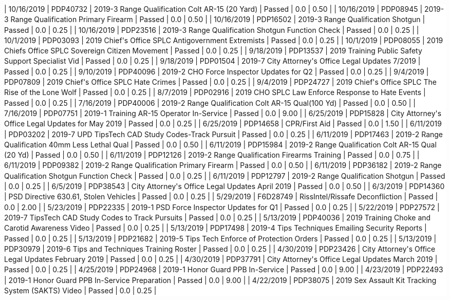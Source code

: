 | 10/16/2019 | PDP40732 | 2019-3 Range Qualification Colt AR-15 (20 Yard) | Passed | 0.0 | 0.50 |
| 10/16/2019 | PDP08945 | 2019-3 Range Qualification Primary Firearm | Passed | 0.0 | 0.50 |
| 10/16/2019 | PDP16502 | 2019-3 Range Qualification Shotgun | Passed | 0.0 | 0.25 |
| 10/16/2019 | PDP23516 | 2019-3 Range Qualification Shotgun Function Check | Passed | 0.0 | 0.25 |
| 10/1/2019 | PDP03093 | 2019 Chief's Office SPLC Antigovernment Extremists | Passed | 0.0 | 0.25 |
| 10/1/2019 | PDP08055 | 2019 Chiefs Office SPLC Sovereign Citizen Movement | Passed | 0.0 | 0.25 |
| 9/18/2019 | PDP13537 | 2019 Training Public Safety Support Specialist Vid | Passed | 0.0 | 0.25 |
| 9/18/2019 | PDP01504 | 2019-7 City Attorney's Office Legal Updates 7/2019 | Passed | 0.0 | 0.25 |
| 9/10/2019 | PDP40096 | 2019-2 CHO Force Inspector Updates for Q2 | Passed | 0.0 | 0.25 |
| 9/4/2019 | PDP07809 | 2019 Chief's Office SPLC Hate Crimes | Passed | 0.0 | 0.25 |
| 9/4/2019 | PDP24727 | 2019 Chief's Office SPLC The Rise of the Lone Wolf | Passed | 0.0 | 0.25 |
| 8/7/2019 | PDP02916 | 2019 CHO SPLC Law Enforce Response to Hate Events | Passed | 0.0 | 0.25 |
| 7/16/2019 | PDP40006 | 2019-2 Range Qualification Colt AR-15 Qual(100 Yd) | Passed | 0.0 | 0.50 |
| 7/16/2019 | PDP07751 | 2019-1 Training AR-15 Operator In-Service | Passed | 0.0 | 9.00 |
| 6/25/2019 | PDP15828 | City Attorney's Office Legal Updates for May 2019 | Passed | 0.0 | 0.25 |
| 6/25/2019 | PDP14658 | CPR/First Aid | Passed | 0.0 | 1.50 |
| 6/11/2019 | PDP03202 | 2019-7 UPD TipsTech CAD Study Codes-Track Pursuit | Passed | 0.0 | 0.25 |
| 6/11/2019 | PDP17463 | 2019-2 Range Qualification 40mm Less Lethal Qual | Passed | 0.0 | 0.50 |
| 6/11/2019 | PDP15984 | 2019-2 Range Qualification Colt AR-15 Qual (20 Yd) | Passed | 0.0 | 0.50 |
| 6/11/2019 | PDP12126 | 2019-2 Range Qualification Firearms Training | Passed | 0.0 | 0.75 |
| 6/11/2019 | PDP09382 | 2019-2 Range Qualification Primary Firearm | Passed | 0.0 | 0.50 |
| 6/11/2019 | PDP36182 | 2019-2 Range Qualification Shotgun Function Check | Passed | 0.0 | 0.25 |
| 6/11/2019 | PDP12797 | 2019-2 Range Qualification Shotgun | Passed | 0.0 | 0.25 |
| 6/5/2019 | PDP38543 | City Attorney's Office Legal Updates April 2019 | Passed | 0.0 | 0.50 |
| 6/3/2019 | PDP14360 | PSD Directive 630.61, Stolen Vehicles | Passed | 0.0 | 0.25 |
| 5/29/2019 | F6D28749 | RissIntel/Rissafe Deconfliction | Passed | 0.0 | 2.00 |
| 5/23/2019 | PDP22335 | 2019-1 PSD Force Inspector Updates for Q1 | Passed | 0.0 | 0.25 |
| 5/22/2019 | PDP27572 | 2019-7 TipsTech CAD Study Codes to Track Pursuits | Passed | 0.0 | 0.25 |
| 5/13/2019 | PDP40036 | 2019 Training Choke and Carotid Awareness Video | Passed | 0.0 | 0.25 |
| 5/13/2019 | PDP17498 | 2019-4 Tips  Techniques Emailing Security Reports | Passed | 0.0 | 0.25 |
| 5/13/2019 | PDP21682 | 2019-5 Tips  Tech Enforce of Protection Orders | Passed | 0.0 | 0.25 |
| 5/13/2019 | PDP30979 | 2019-6 Tips and Techniques Training Roster | Passed | 0.0 | 0.25 |
| 4/30/2019 | PDP23426 | City Attorney's Office Legal Updates February 2019 | Passed | 0.0 | 0.25 |
| 4/30/2019 | PDP37791 | City Attorney's Office Legal Updates March 2019 | Passed | 0.0 | 0.25 |
| 4/25/2019 | PDP24968 | 2019-1 Honor Guard PPB In-Service | Passed | 0.0 | 9.00 |
| 4/23/2019 | PDP22493 | 2019-1 Honor Guard PPB In-Service Preparation | Passed | 0.0 | 9.00 |
| 4/22/2019 | PDP38075 | 2019 Sex Assault Kit Tracking System (SAKTS) Video | Passed | 0.0 | 0.25 |